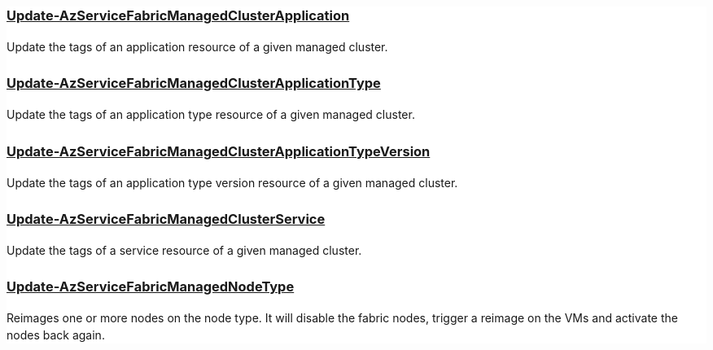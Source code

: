 ### [Update-AzServiceFabricManagedClusterApplication](Update-AzServiceFabricManagedClusterApplication.md)
Update the tags of an application resource of a given managed cluster.

### [Update-AzServiceFabricManagedClusterApplicationType](Update-AzServiceFabricManagedClusterApplicationType.md)
Update the tags of an application type resource of a given managed cluster.

### [Update-AzServiceFabricManagedClusterApplicationTypeVersion](Update-AzServiceFabricManagedClusterApplicationTypeVersion.md)
Update the tags of an application type version resource of a given managed cluster.

### [Update-AzServiceFabricManagedClusterService](Update-AzServiceFabricManagedClusterService.md)
Update the tags of a service resource of a given managed cluster.

### [Update-AzServiceFabricManagedNodeType](Update-AzServiceFabricManagedNodeType.md)
Reimages one or more nodes on the node type.
It will disable the fabric nodes, trigger a reimage on the VMs and activate the nodes back again.

